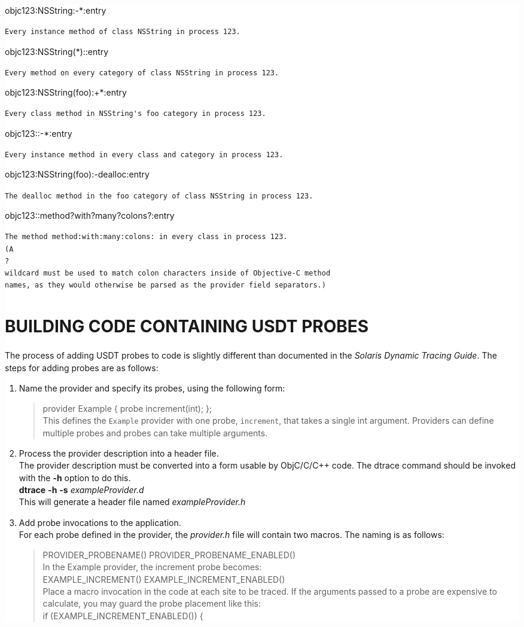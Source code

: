 objc123:NSString:-*:entry

	Every instance method of class NSString in process 123.

objc123:NSString(*)::entry

	Every method on every category of class NSString in process 123.

objc123:NSString(foo):+*:entry

	Every class method in NSString's foo category in process 123.

objc123::-*:entry

	Every instance method in every class and category in process 123.

objc123:NSString(foo):-dealloc:entry

	The dealloc method in the foo category of class NSString in process 123.

objc123::method?with?many?colons?:entry

	The method method:with:many:colons: in every class in process 123.
	(A
	?
	wildcard must be used to match colon characters inside of Objective-C method
	names, as they would otherwise be parsed as the provider field separators.)

# BUILDING CODE CONTAINING USDT PROBES

The process of adding USDT probes to code is slightly different than documented
in the
*Solaris Dynamic Tracing Guide*.
The steps for adding probes are as follows:

1.	Name the provider and specify its probes, using the following form:  
	> provider Example {
	> 	probe increment(int);
	> };  
	This defines the
	`Example`
	provider with one probe,
	`increment`,
	that takes a single int argument.  Providers can define multiple probes and
	probes can take multiple arguments.

2.	Process the provider description into a header file.  
	The provider description must be converted into a form usable by ObjC/C/C++
	code.
	The dtrace command should be invoked with the
	**-h**
	option to do this.  
	**dtrace** **-h** **-s** *exampleProvider.d*  
	This will generate a header file named
	*exampleProvider.h*

3.	Add probe invocations to the application.  
	For each probe defined in the provider, the
	*provider.h*
	file will contain two macros.  The naming is as follows:  
	> PROVIDER_PROBENAME()
	> PROVIDER_PROBENAME_ENABLED()  
	In the Example provider, the increment probe becomes:  
	> EXAMPLE_INCREMENT()
	> EXAMPLE_INCREMENT_ENABLED()  
	Place a macro invocation in the code at each site to be traced.  If the
	arguments passed to a probe are expensive to calculate, you may guard the probe
	placement like this:  
	> if (EXAMPLE_INCREMENT_ENABLED()) {